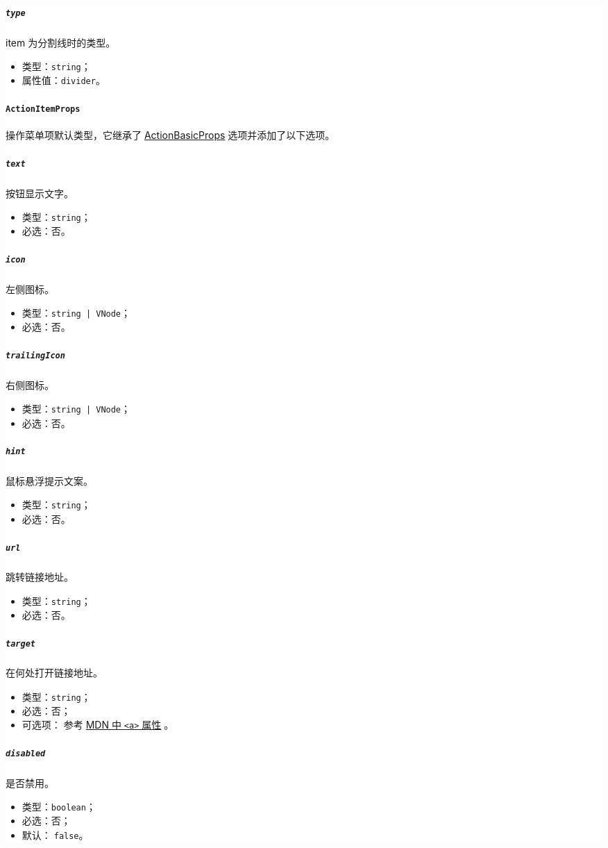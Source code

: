 ##### `type`

item 为分割线时的类型。

* 类型：`string`；
* 属性值：`divider`。

#### `ActionItemProps`

操作菜单项默认类型，它继承了 [ActionBasicProps](#actionbasicprops) 选项并添加了以下选项。

##### `text`

按钮显示文字。

* 类型：`string`；
* 必选：否。

##### `icon`

左侧图标。

* 类型：`string | VNode`；
* 必选：否。

##### `trailingIcon`

右侧图标。

* 类型：`string | VNode`；
* 必选：否。

##### `hint`

鼠标悬浮提示文案。

* 类型：`string`；
* 必选：否。

##### `url`

跳转链接地址。

* 类型：`string`；
* 必选：否。

##### `target`

在何处打开链接地址。

* 类型：`string`；
* 必选：否；
* 可选项： 参考 [MDN 中 `<a>` 属性](https://developer.mozilla.org/zh-CN/docs/Web/HTML/Element/a#attr-target) 。

##### `disabled`

是否禁用。

* 类型：`boolean`；
* 必选：否；
* 默认： `false`。
